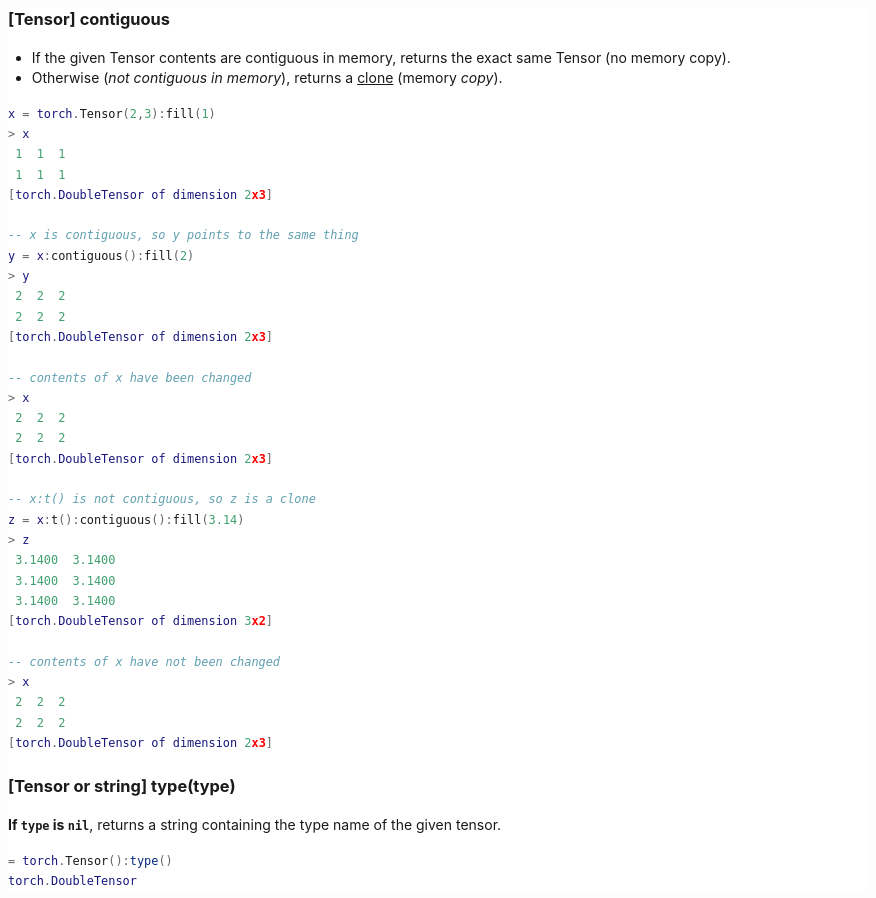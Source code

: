 <a name="torch.Tensor.contiguous"></a>
### [Tensor] contiguous ###

  * If the given Tensor contents are contiguous in memory, returns the exact same Tensor (no memory copy).
  * Otherwise (_not contiguous in memory_), returns a [clone](#torch.Tensor.clone) (memory _copy_).

```lua
x = torch.Tensor(2,3):fill(1)
> x
 1  1  1
 1  1  1
[torch.DoubleTensor of dimension 2x3]

-- x is contiguous, so y points to the same thing
y = x:contiguous():fill(2)
> y
 2  2  2
 2  2  2
[torch.DoubleTensor of dimension 2x3]

-- contents of x have been changed
> x
 2  2  2
 2  2  2
[torch.DoubleTensor of dimension 2x3]

-- x:t() is not contiguous, so z is a clone
z = x:t():contiguous():fill(3.14)
> z
 3.1400  3.1400
 3.1400  3.1400
 3.1400  3.1400
[torch.DoubleTensor of dimension 3x2]

-- contents of x have not been changed
> x
 2  2  2
 2  2  2
[torch.DoubleTensor of dimension 2x3]
```

<a name="torch.type"></a>
### [Tensor or string] type(type) ###

__If `type` is `nil`__, returns a string containing the type name of
  the given tensor.

```lua
= torch.Tensor():type()
torch.DoubleTensor
```
